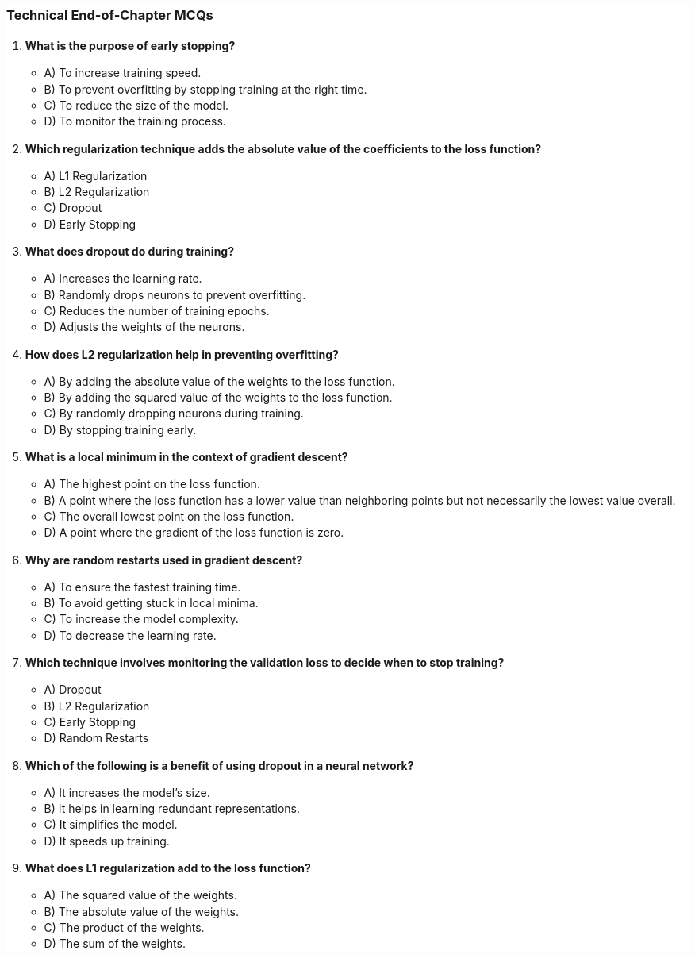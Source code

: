 ### Technical End-of-Chapter MCQs

1. **What is the purpose of early stopping?**
   - A) To increase training speed.
   - B) To prevent overfitting by stopping training at the right time.
   - C) To reduce the size of the model.
   - D) To monitor the training process.

2. **Which regularization technique adds the absolute value of the coefficients to the loss function?**
   - A) L1 Regularization
   - B) L2 Regularization
   - C) Dropout
   - D) Early Stopping

3. **What does dropout do during training?**
   - A) Increases the learning rate.
   - B) Randomly drops neurons to prevent overfitting.
   - C) Reduces the number of training epochs.
   - D) Adjusts the weights of the neurons.

4. **How does L2 regularization help in preventing overfitting?**
   - A) By adding the absolute value of the weights to the loss function.
   - B) By adding the squared value of the weights to the loss function.
   - C) By randomly dropping neurons during training.
   - D) By stopping training early.

5. **What is a local minimum in the context of gradient descent?**
   - A) The highest point on the loss function.
   - B) A point where the loss function has a lower value than neighboring points but not necessarily the lowest value overall.
   - C) The overall lowest point on the loss function.
   - D) A point where the gradient of the loss function is zero.

6. **Why are random restarts used in gradient descent?**
   - A) To ensure the fastest training time.
   - B) To avoid getting stuck in local minima.
   - C) To increase the model complexity.
   - D) To decrease the learning rate.

7. **Which technique involves monitoring the validation loss to decide when to stop training?**
   - A) Dropout
   - B) L2 Regularization
   - C) Early Stopping
   - D) Random Restarts

8. **Which of the following is a benefit of using dropout in a neural network?**
   - A) It increases the model’s size.
   - B) It helps in learning redundant representations.
   - C) It simplifies the model.
   - D) It speeds up training.

9. **What does L1 regularization add to the loss function?**
   - A) The squared value of the weights.
   - B) The absolute value of the weights.
   - C) The product of the weights.
   - D) The sum of the weights.
